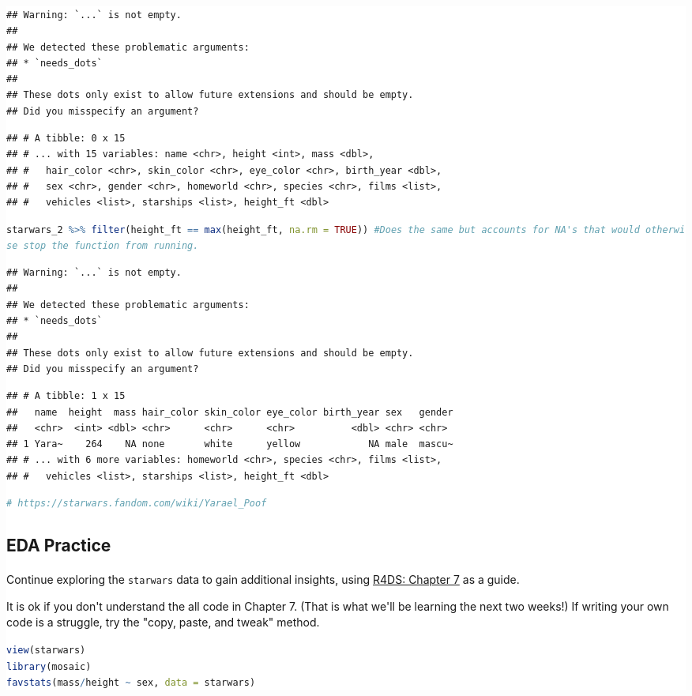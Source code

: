 ```
## Warning: `...` is not empty.
## 
## We detected these problematic arguments:
## * `needs_dots`
## 
## These dots only exist to allow future extensions and should be empty.
## Did you misspecify an argument?
```

```
## # A tibble: 0 x 15
## # ... with 15 variables: name <chr>, height <int>, mass <dbl>,
## #   hair_color <chr>, skin_color <chr>, eye_color <chr>, birth_year <dbl>,
## #   sex <chr>, gender <chr>, homeworld <chr>, species <chr>, films <list>,
## #   vehicles <list>, starships <list>, height_ft <dbl>
```

```r
starwars_2 %>% filter(height_ft == max(height_ft, na.rm = TRUE)) #Does the same but accounts for NA's that would otherwise stop the function from running.
```

```
## Warning: `...` is not empty.
## 
## We detected these problematic arguments:
## * `needs_dots`
## 
## These dots only exist to allow future extensions and should be empty.
## Did you misspecify an argument?
```

```
## # A tibble: 1 x 15
##   name  height  mass hair_color skin_color eye_color birth_year sex   gender
##   <chr>  <int> <dbl> <chr>      <chr>      <chr>          <dbl> <chr> <chr> 
## 1 Yara~    264    NA none       white      yellow            NA male  mascu~
## # ... with 6 more variables: homeworld <chr>, species <chr>, films <list>,
## #   vehicles <list>, starships <list>, height_ft <dbl>
```

```r
# https://starwars.fandom.com/wiki/Yarael_Poof
```

## EDA Practice

Continue exploring the `starwars` data to gain additional insights, using [R4DS: Chapter 7](https://r4ds.had.co.nz/exploratory-data-analysis.html) as a guide.

It is ok if you don't understand the all code in Chapter 7. (That is what we'll be learning the next two weeks!) If writing your own code is a struggle, try the "copy, paste, and tweak" method.


```r
view(starwars)
library(mosaic)
favstats(mass/height ~ sex, data = starwars)
```
